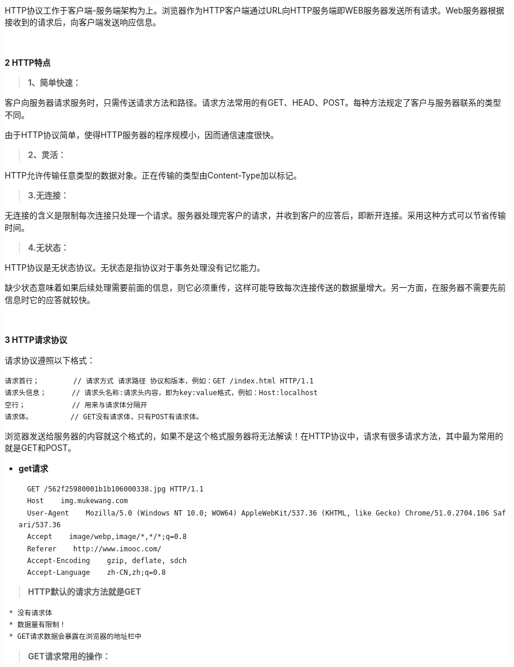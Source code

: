HTTP协议工作于客户端-服务端架构为上。浏览器作为HTTP客户端通过URL向HTTP服务端即WEB服务器发送所有请求。Web服务器根据接收到的请求后，向客户端发送响应信息。

<br>

**2 HTTP特点**

> **1、简单快速：**

客户向服务器请求服务时，只需传送请求方法和路径。请求方法常用的有GET、HEAD、POST。每种方法规定了客户与服务器联系的类型不同。

由于HTTP协议简单，使得HTTP服务器的程序规模小，因而通信速度很快。

> **2、灵活：**

HTTP允许传输任意类型的数据对象。正在传输的类型由Content-Type加以标记。

> **3.无连接：**

无连接的含义是限制每次连接只处理一个请求。服务器处理完客户的请求，并收到客户的应答后，即断开连接。采用这种方式可以节省传输时间。

> **4.无状态：**

HTTP协议是无状态协议。无状态是指协议对于事务处理没有记忆能力。

缺少状态意味着如果后续处理需要前面的信息，则它必须重传，这样可能导致每次连接传送的数据量增大。另一方面，在服务器不需要先前信息时它的应答就较快。


<br>

**3 HTTP请求协议**

请求协议遵照以下格式：

	请求首行；        // 请求方式 请求路径 协议和版本，例如：GET /index.html HTTP/1.1
	请求头信息；      // 请求头名称:请求头内容，即为key:value格式，例如：Host:localhost
	空行；           // 用来与请求体分隔开
	请求体。         // GET没有请求体，只有POST有请求体。

浏览器发送给服务器的内容就这个格式的，如果不是这个格式服务器将无法解读！在HTTP协议中，请求有很多请求方法，其中最为常用的就是GET和POST。





- **get请求**


		GET /562f25980001b1b106000338.jpg HTTP/1.1
		Host    img.mukewang.com
		User-Agent    Mozilla/5.0 (Windows NT 10.0; WOW64) AppleWebKit/537.36 (KHTML, like Gecko) Chrome/51.0.2704.106 Safari/537.36
		Accept    image/webp,image/*,*/*;q=0.8
		Referer    http://www.imooc.com/
		Accept-Encoding    gzip, deflate, sdch
		Accept-Language    zh-CN,zh;q=0.8


> **HTTP默认的请求方法就是GET**

     * 没有请求体
     * 数据量有限制！
     * GET请求数据会暴露在浏览器的地址栏中


> **GET请求常用的操作：**
